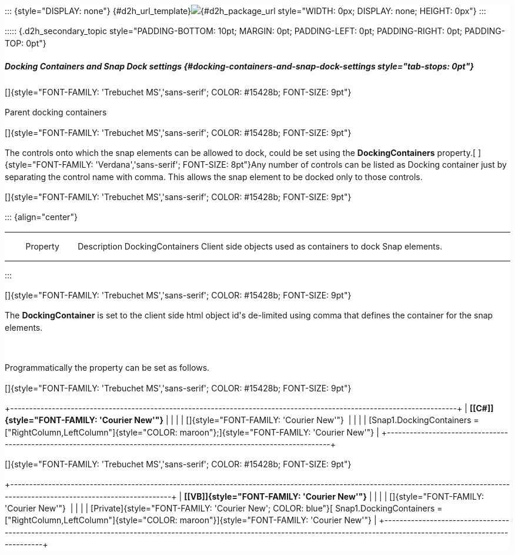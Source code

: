 ::: {style="DISPLAY: none"}
[](ms-xhelp:///?Id=d2h_url_template){#d2h_url_template}![](!package_url!){#d2h_package_url style="WIDTH: 0px; DISPLAY: none; HEIGHT: 0px"}
:::

::::: {.d2h_secondary_topic style="PADDING-BOTTOM: 10pt; MARGIN: 0pt; PADDING-LEFT: 0pt; PADDING-RIGHT: 0pt; PADDING-TOP: 0pt"}
##### Docking Containers and Snap Dock settings {#docking-containers-and-snap-dock-settings style="tab-stops: 0pt"}

[]{style="FONT-FAMILY: 'Trebuchet MS','sans-serif'; COLOR: #15428b; FONT-SIZE: 9pt"} 

Parent docking containers

[]{style="FONT-FAMILY: 'Trebuchet MS','sans-serif'; COLOR: #15428b; FONT-SIZE: 9pt"} 

The controls onto which the snap elements can be allowed to dock, could be set using the **DockingContainers** property.[ ]{style="FONT-FAMILY: 'Verdana','sans-serif'; FONT-SIZE: 8pt"}Any number of controls can be listed as Docking container just by separating the control name with comma. This allows the snap element to be docked only to those controls.

[]{style="FONT-FAMILY: 'Trebuchet MS','sans-serif'; COLOR: #15428b; FONT-SIZE: 9pt"} 

::: {align="center"}
  -------------------------- ---------------------------------------------------------------
           Property          Description
  DockingContainers          Client side objects used as containers to dock Snap elements.
  -------------------------- ---------------------------------------------------------------
:::

[]{style="FONT-FAMILY: 'Trebuchet MS','sans-serif'; COLOR: #15428b; FONT-SIZE: 9pt"} 

The **DockingContainer** is set to the client side html object id\'s de-limited using comma that defines the container for the snap elements.

 

Programmatically the property can be set as follows.

[]{style="FONT-FAMILY: 'Trebuchet MS','sans-serif'; COLOR: #15428b; FONT-SIZE: 9pt"} 

+----------------------------------------------------------------------------------------------------------------------+
| **[\[C#\]]{style="FONT-FAMILY: 'Courier New'"}**                                                                     |
|                                                                                                                      |
| []{style="FONT-FAMILY: 'Courier New'"}                                                                               |
|                                                                                                                      |
| [Snap1.DockingContainers = [\"RightColumn,LeftColumn\"]{style="COLOR: maroon"};]{style="FONT-FAMILY: 'Courier New'"} |
+----------------------------------------------------------------------------------------------------------------------+

[]{style="FONT-FAMILY: 'Trebuchet MS','sans-serif'; COLOR: #15428b; FONT-SIZE: 9pt"} 

+--------------------------------------------------------------------------------------------------------------------------------------------------------------------------------+
| **[\[VB\]]{style="FONT-FAMILY: 'Courier New'"}**                                                                                                                               |
|                                                                                                                                                                                |
| []{style="FONT-FAMILY: 'Courier New'"}                                                                                                                                         |
|                                                                                                                                                                                |
| [Private]{style="FONT-FAMILY: 'Courier New'; COLOR: blue"}[ Snap1.DockingContainers = [\"RightColumn,LeftColumn\"]{style="COLOR: maroon"}]{style="FONT-FAMILY: 'Courier New'"} |
+--------------------------------------------------------------------------------------------------------------------------------------------------------------------------------+

